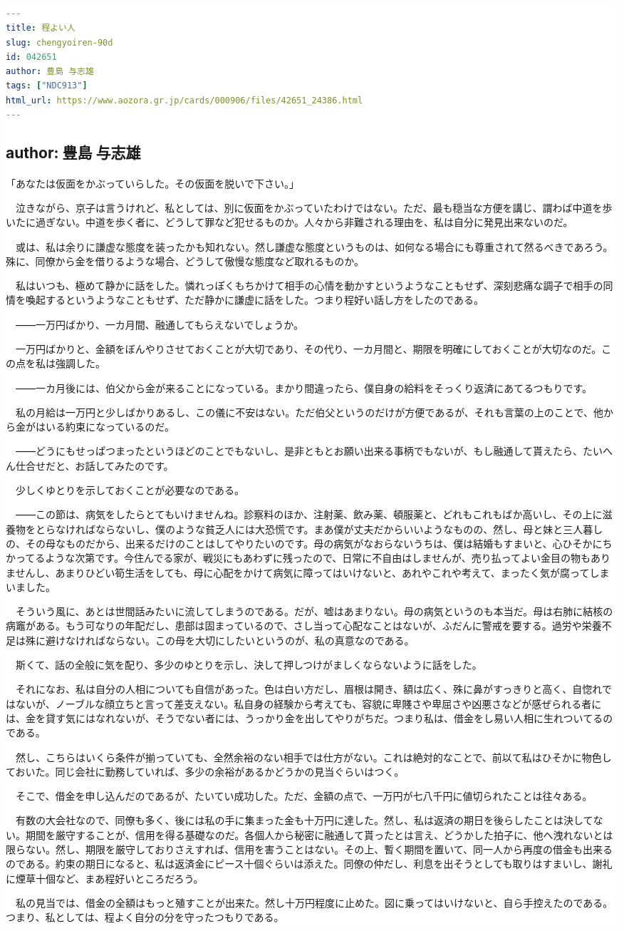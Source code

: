 ```yaml
---
title: 程よい人
slug: chengyoiren-90d
id: 042651
author: 豊島 与志雄
tags: ["NDC913"]
html_url: https://www.aozora.gr.jp/cards/000906/files/42651_24386.html
---
```


## author: 豊島 与志雄

「あなたは仮面をかぶっていらした。その仮面を脱いで下さい。」

　泣きながら、京子は言うけれど、私としては、別に仮面をかぶっていたわけではない。ただ、最も穏当な方便を講じ、謂わば中道を歩いたに過ぎない。中道を歩く者に、どうして罪など犯せるものか。人々から非難される理由を、私は自分に発見出来ないのだ。

　或は、私は余りに謙虚な態度を装ったかも知れない。然し謙虚な態度というものは、如何なる場合にも尊重されて然るべきであろう。殊に、同僚から金を借りるような場合、どうして傲慢な態度など取れるものか。

　私はいつも、極めて静かに話をした。憐れっぽくもちかけて相手の心情を動かすというようなこともせず、深刻悲痛な調子で相手の同情を喚起するというようなこともせず、ただ静かに謙虚に話をした。つまり程好い話し方をしたのである。

　――一万円ばかり、一カ月間、融通してもらえないでしょうか。

　一万円ばかりと、金額をぼんやりさせておくことが大切であり、その代り、一カ月間と、期限を明確にしておくことが大切なのだ。この点を私は強調した。

　――一カ月後には、伯父から金が来ることになっている。まかり間違ったら、僕自身の給料をそっくり返済にあてるつもりです。

　私の月給は一万円と少しばかりあるし、この儀に不安はない。ただ伯父というのだけが方便であるが、それも言葉の上のことで、他から金がはいる約束になっているのだ。

　――どうにもせっぱつまったというほどのことでもないし、是非ともとお願い出来る事柄でもないが、もし融通して貰えたら、たいへん仕合せだと、お話してみたのです。

　少しくゆとりを示しておくことが必要なのである。

　――この節は、病気をしたらとてもいけませんね。診察料のほか、注射薬、飲み薬、頓服薬と、どれもこれもばか高いし、その上に滋養物をとらなければならないし、僕のような貧乏人には大恐慌です。まあ僕が丈夫だからいいようなものの、然し、母と妹と三人暮しの、その母なものだから、出来るだけのことはしてやりたいのです。母の病気がなおらないうちは、僕は結婚もすまいと、心ひそかにちかってるような次第です。今住んでる家が、戦災にもあわずに残ったので、日常に不自由はしませんが、売り払ってよい金目の物もありませんし、あまりひどい筍生活をしても、母に心配をかけて病気に障ってはいけないと、あれやこれや考えて、まったく気が腐ってしまいました。

　そういう風に、あとは世間話みたいに流してしまうのである。だが、嘘はあまりない。母の病気というのも本当だ。母は右肺に結核の病竈がある。もう可なりの年配だし、患部は固まっているので、さし当って心配なことはないが、ふだんに警戒を要する。過労や栄養不足は殊に避けなければならない。この母を大切にしたいというのが、私の真意なのである。

　斯くて、話の全般に気を配り、多少のゆとりを示し、決して押しつけがましくならないように話をした。

　それになお、私は自分の人相についても自信があった。色は白い方だし、眉根は開き、額は広く、殊に鼻がすっきりと高く、自惚れではないが、ノーブルな顔立ちと言って差支えない。私自身の経験から考えても、容貌に卑賤さや卑屈さや凶悪さなどが感ぜられる者には、金を貸す気にはなれないが、そうでない者には、うっかり金を出してやりがちだ。つまり私は、借金をし易い人相に生れついてるのである。

　然し、こちらはいくら条件が揃っていても、全然余裕のない相手では仕方がない。これは絶対的なことで、前以て私はひそかに物色しておいた。同じ会社に勤務していれば、多少の余裕があるかどうかの見当ぐらいはつく。

　そこで、借金を申し込んだのであるが、たいてい成功した。ただ、金額の点で、一万円が七八千円に値切られたことは往々ある。

　有数の大会社なので、同僚も多く、後には私の手に集まった金も十万円に達した。然し、私は返済の期日を後らしたことは決してない。期間を厳守することが、信用を得る基礎なのだ。各個人から秘密に融通して貰ったとは言え、どうかした拍子に、他へ洩れないとは限らない。然し、期限を厳守しておりさえすれば、信用を害うことはない。その上、暫く期間を置いて、同一人から再度の借金も出来るのである。約束の期日になると、私は返済金にピース十個ぐらいは添えた。同僚の仲だし、利息を出そうとしても取りはすまいし、謝礼に煙草十個など、まあ程好いところだろう。

　私の見当では、借金の全額はもっと殖すことが出来た。然し十万円程度に止めた。図に乗ってはいけないと、自ら手控えたのである。つまり、私としては、程よく自分の分を守ったつもりである。
